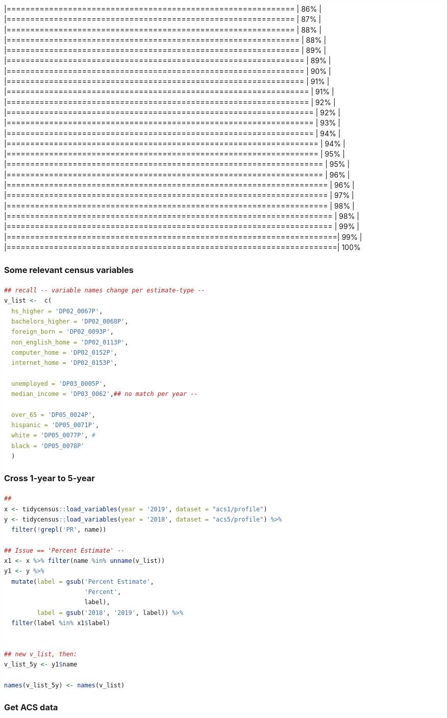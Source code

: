 |=============================================================         |  86%  |                                                                              |=============================================================         |  87%  |                                                                              |=============================================================         |  88%  |                                                                              |==============================================================        |  88%  |                                                                              |==============================================================        |  89%  |                                                                              |===============================================================       |  89%  |                                                                              |===============================================================       |  90%  |                                                                              |===============================================================       |  91%  |                                                                              |================================================================      |  91%  |                                                                              |================================================================      |  92%  |                                                                              |=================================================================     |  92%  |                                                                              |=================================================================     |  93%  |                                                                              |=================================================================     |  94%  |                                                                              |==================================================================    |  94%  |                                                                              |==================================================================    |  95%  |                                                                              |===================================================================   |  95%  |                                                                              |===================================================================   |  96%  |                                                                              |====================================================================  |  96%  |                                                                              |====================================================================  |  97%  |                                                                              |====================================================================  |  98%  |                                                                              |===================================================================== |  98%  |                                                                              |===================================================================== |  99%  |                                                                              |======================================================================|  99%  |
|======================================================================| 100%

### Some relevant census variables

``` r
## recall -- variable names change per estimate-type --
v_list <-  c(
  hs_higher = 'DP02_0067P',
  bachelors_higher = 'DP02_0068P',
  foreign_born = 'DP02_0093P',
  non_english_home = 'DP02_0113P',
  computer_home = 'DP02_0152P',
  internet_home = 'DP02_0153P',
  
  unemployed = 'DP03_0005P',
  median_income = 'DP03_0062',## no match per year --
  
  over_65 = 'DP05_0024P',
  hispanic = 'DP05_0071P',
  white = 'DP05_0077P', #
  black = 'DP05_0078P'
  ) 
```

### Cross 1-year to 5-year

``` r
##
x <- tidycensus::load_variables(year = '2019', dataset = "acs1/profile")
y <- tidycensus::load_variables(year = '2018', dataset = "acs5/profile") %>%
  filter(!grepl('PR', name))

## Issue == 'Percent Estimate' -- 
x1 <- x %>% filter(name %in% unname(v_list))
y1 <- y %>% 
  mutate(label = gsub('Percent Estimate', 
                      'Percent', 
                      label),
         label = gsub('2018', '2019', label)) %>% 
  filter(label %in% x1$label)


## new v_list, then: 
v_list_5y <- y1$name

names(v_list_5y) <- names(v_list)
```

### Get ACS data
